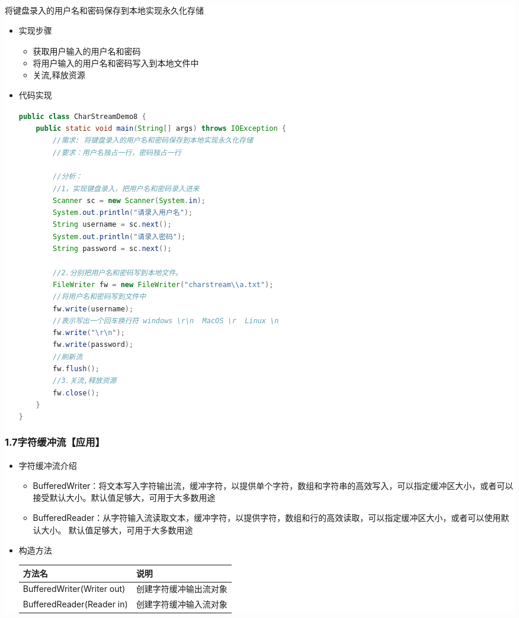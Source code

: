  将键盘录入的用户名和密码保存到本地实现永久化存储

- 实现步骤

  - 获取用户输入的用户名和密码
  - 将用户输入的用户名和密码写入到本地文件中
  - 关流,释放资源

- 代码实现

  ```java
  public class CharStreamDemo8 {
      public static void main(String[] args) throws IOException {
          //需求: 将键盘录入的用户名和密码保存到本地实现永久化存储
          //要求：用户名独占一行，密码独占一行
  
          //分析：
          //1，实现键盘录入，把用户名和密码录入进来
          Scanner sc = new Scanner(System.in);
          System.out.println("请录入用户名");
          String username = sc.next();
          System.out.println("请录入密码");
          String password = sc.next();
  
          //2.分别把用户名和密码写到本地文件。
          FileWriter fw = new FileWriter("charstream\\a.txt");
          //将用户名和密码写到文件中
          fw.write(username);
          //表示写出一个回车换行符 windows \r\n  MacOS \r  Linux \n
          fw.write("\r\n");
          fw.write(password);
          //刷新流
          fw.flush();
          //3.关流,释放资源
          fw.close();
      }
  }
  ```

### 1.7字符缓冲流【应用】

- 字符缓冲流介绍

  - BufferedWriter：将文本写入字符输出流，缓冲字符，以提供单个字符，数组和字符串的高效写入，可以指定缓冲区大小，或者可以接受默认大小。默认值足够大，可用于大多数用途

  - BufferedReader：从字符输入流读取文本，缓冲字符，以提供字符，数组和行的高效读取，可以指定缓冲区大小，或者可以使用默认大小。 默认值足够大，可用于大多数用途

- 构造方法

  | 方法名                     | 说明                   |
  | -------------------------- | ---------------------- |
  | BufferedWriter(Writer out) | 创建字符缓冲输出流对象 |
  | BufferedReader(Reader in)  | 创建字符缓冲输入流对象 |
